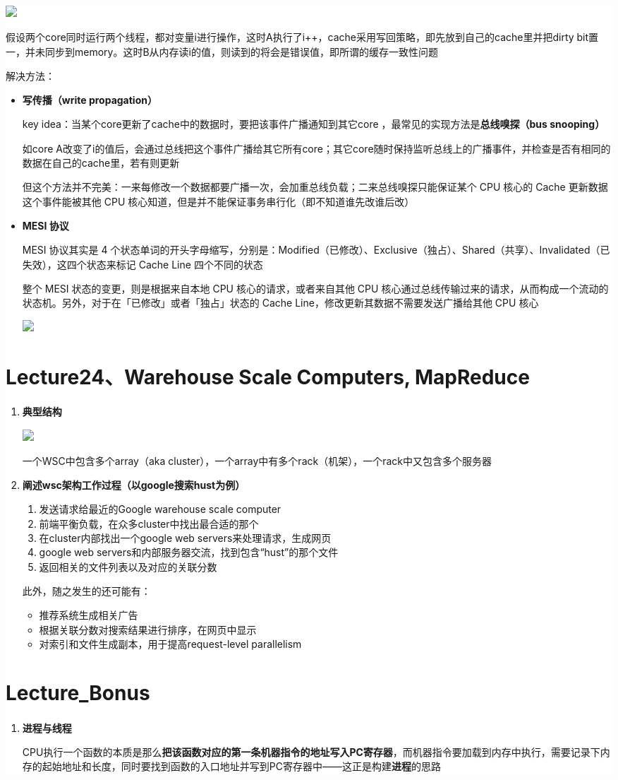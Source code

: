    ![](https://s2.loli.net/2023/04/14/wDslLqVnNKrOdg3.png)

   假设两个core同时运行两个线程，都对变量i进行操作，这时A执行了i++，cache采用写回策略，即先放到自己的cache里并把dirty bit置一，并未同步到memory。这时B从内存读i的值，则读到的将会是错误值，即所谓的缓存一致性问题

   解决方法：

   - **写传播（write propagation）**

     key idea：当某个core更新了cache中的数据时，要把该事件广播通知到其它core ，最常见的实现方法是**总线嗅探（bus snooping）**

     如core A改变了i的值后，会通过总线把这个事件广播给其它所有core；其它core随时保持监听总线上的广播事件，并检查是否有相同的数据在自己的cache里，若有则更新

     但这个方法并不完美：一来每修改一个数据都要广播一次，会加重总线负载；二来总线嗅探只能保证某个 CPU 核心的 Cache 更新数据这个事件能被其他 CPU 核心知道，但是并不能保证事务串行化（即不知道谁先改谁后改）

   - **MESI 协议**

     MESI 协议其实是 4 个状态单词的开头字母缩写，分别是：Modified（已修改）、Exclusive（独占）、Shared（共享）、Invalidated（已失效），这四个状态来标记 Cache Line 四个不同的状态

     整个 MESI 状态的变更，则是根据来自本地 CPU 核心的请求，或者来自其他 CPU 核心通过总线传输过来的请求，从而构成一个流动的状态机。另外，对于在「已修改」或者「独占」状态的 Cache Line，修改更新其数据不需要发送广播给其他 CPU 核心

     ![](https://s2.loli.net/2023/04/14/mTnkYR1GqaQlJEA.png)

# Lecture24、Warehouse Scale Computers, MapReduce

1. **典型结构**

   ![](https://s2.loli.net/2023/04/14/RLmXyJhxjcdo2OT.png)

   一个WSC中包含多个array（aka cluster），一个array中有多个rack（机架），一个rack中又包含多个服务器

   

2. **阐述wsc架构工作过程（以google搜索hust为例）**

   1. 发送请求给最近的Google warehouse scale computer
   2. 前端平衡负载，在众多cluster中找出最合适的那个
   3. 在cluster内部找出一个google web servers来处理请求，生成网页
   4. google web servers和内部服务器交流，找到包含“hust”的那个文件
   5. 返回相关的文件列表以及对应的关联分数

   此外，随之发生的还可能有：

   - 推荐系统生成相关广告
   - 根据关联分数对搜索结果进行排序，在网页中显示
   - 对索引和文件生成副本，用于提高request-level parallelism

# Lecture_Bonus

1. **进程与线程**

   CPU执行一个函数的本质是那么**把该函数对应的第一条机器指令的地址写入PC寄存器**，而机器指令要加载到内存中执行，需要记录下内存的起始地址和长度，同时要找到函数的入口地址并写到PC寄存器中——这正是构建**进程**的思路
